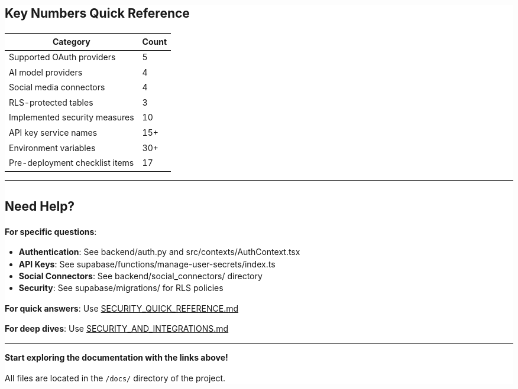## Key Numbers Quick Reference

| Category | Count |
|----------|-------|
| Supported OAuth providers | 5 |
| AI model providers | 4 |
| Social media connectors | 4 |
| RLS-protected tables | 3 |
| Implemented security measures | 10 |
| API key service names | 15+ |
| Environment variables | 30+ |
| Pre-deployment checklist items | 17 |

---

## Need Help?

**For specific questions**:
- **Authentication**: See backend/auth.py and src/contexts/AuthContext.tsx
- **API Keys**: See supabase/functions/manage-user-secrets/index.ts
- **Social Connectors**: See backend/social_connectors/ directory
- **Security**: See supabase/migrations/ for RLS policies

**For quick answers**: Use [SECURITY_QUICK_REFERENCE.md](SECURITY_QUICK_REFERENCE.md)

**For deep dives**: Use [SECURITY_AND_INTEGRATIONS.md](SECURITY_AND_INTEGRATIONS.md)

---

**Start exploring the documentation with the links above!**

All files are located in the `/docs/` directory of the project.

